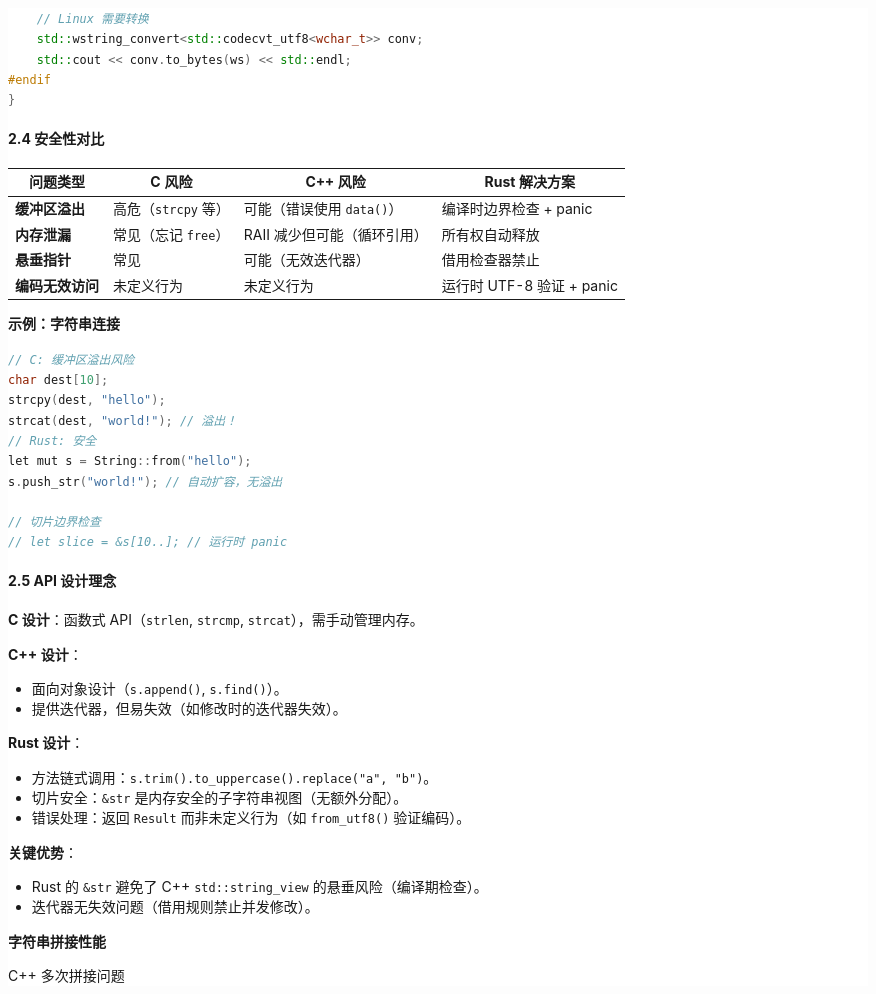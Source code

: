 ```cpp
    // Linux 需要转换
    std::wstring_convert<std::codecvt_utf8<wchar_t>> conv;
    std::cout << conv.to_bytes(ws) << std::endl;
#endif
}
```

#### 2.4 安全性对比
| **问题类型**     | **C 风险**          | **C++ 风险**                | **Rust 解决方案**         |
| ---------------- | ------------------- | --------------------------- | ------------------------- |
| **缓冲区溢出**   | 高危（`strcpy` 等） | 可能（错误使用 `data()`）   | 编译时边界检查 + panic    |
| **内存泄漏**     | 常见（忘记 `free`） | RAII 减少但可能（循环引用） | 所有权自动释放            |
| **悬垂指针**     | 常见                | 可能（无效迭代器）          | 借用检查器禁止            |
| **编码无效访问** | 未定义行为          | 未定义行为                  | 运行时 UTF-8 验证 + panic |

**示例：字符串连接**

```c
// C: 缓冲区溢出风险
char dest[10];
strcpy(dest, "hello");
strcat(dest, "world!"); // 溢出！
// Rust: 安全
let mut s = String::from("hello");
s.push_str("world!"); // 自动扩容，无溢出

// 切片边界检查
// let slice = &s[10..]; // 运行时 panic
```

#### 2.5 API 设计理念
**C 设计**：函数式 API（`strlen`, `strcmp`, `strcat`），需手动管理内存。

**C++ 设计**：

- 面向对象设计（`s.append()`, `s.find()`）。
- 提供迭代器，但易失效（如修改时的迭代器失效）。

**Rust 设计**：

- 方法链式调用：`s.trim().to_uppercase().replace("a", "b")`。
- 切片安全：`&str` 是内存安全的子字符串视图（无额外分配）。
- 错误处理：返回 `Result` 而非未定义行为（如 `from_utf8()` 验证编码）。

**关键优势**：

- Rust 的 `&str` 避免了 C++ `std::string_view` 的悬垂风险（编译期检查）。
- 迭代器无失效问题（借用规则禁止并发修改）。

**字符串拼接性能**

C++ 多次拼接问题
